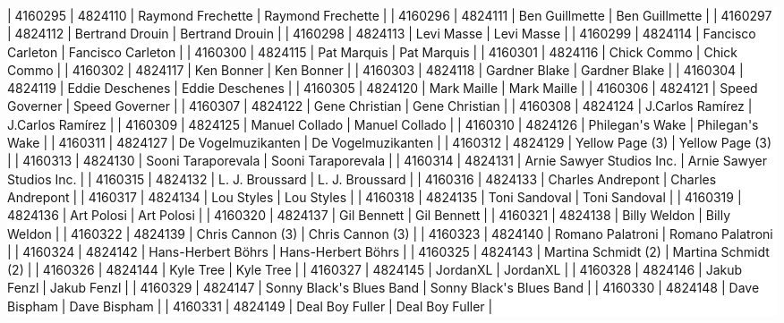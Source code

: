 | 4160295 | 4824110 | Raymond Frechette | Raymond Frechette |
| 4160296 | 4824111 | Ben Guillmette | Ben Guillmette |
| 4160297 | 4824112 | Bertrand Drouin | Bertrand Drouin |
| 4160298 | 4824113 | Levi Masse | Levi Masse |
| 4160299 | 4824114 | Fancisco Carleton | Fancisco Carleton |
| 4160300 | 4824115 | Pat Marquis | Pat Marquis |
| 4160301 | 4824116 | Chick Commo | Chick Commo |
| 4160302 | 4824117 | Ken Bonner | Ken Bonner |
| 4160303 | 4824118 | Gardner Blake | Gardner Blake |
| 4160304 | 4824119 | Eddie Deschenes | Eddie Deschenes |
| 4160305 | 4824120 | Mark Maille | Mark Maille |
| 4160306 | 4824121 | Speed Governer | Speed Governer |
| 4160307 | 4824122 | Gene Christian | Gene Christian |
| 4160308 | 4824124 | J.Carlos Ramírez | J.Carlos Ramírez |
| 4160309 | 4824125 | Manuel Collado | Manuel Collado |
| 4160310 | 4824126 | Philegan's Wake | Philegan's Wake |
| 4160311 | 4824127 | De Vogelmuzikanten | De Vogelmuzikanten |
| 4160312 | 4824129 | Yellow Page (3) | Yellow Page (3) |
| 4160313 | 4824130 | Sooni Taraporevala | Sooni Taraporevala |
| 4160314 | 4824131 | Arnie Sawyer Studios Inc. | Arnie Sawyer Studios Inc. |
| 4160315 | 4824132 | L. J. Broussard | L. J. Broussard |
| 4160316 | 4824133 | Charles Andrepont | Charles Andrepont |
| 4160317 | 4824134 | Lou Styles | Lou Styles |
| 4160318 | 4824135 | Toni Sandoval | Toni Sandoval |
| 4160319 | 4824136 | Art Polosi | Art Polosi |
| 4160320 | 4824137 | Gil Bennett | Gil Bennett |
| 4160321 | 4824138 | Billy Weldon | Billy Weldon |
| 4160322 | 4824139 | Chris Cannon (3) | Chris Cannon (3) |
| 4160323 | 4824140 | Romano Palatroni | Romano Palatroni |
| 4160324 | 4824142 | Hans-Herbert Böhrs | Hans-Herbert Böhrs |
| 4160325 | 4824143 | Martina Schmidt (2) | Martina Schmidt (2) |
| 4160326 | 4824144 | Kyle Tree | Kyle Tree |
| 4160327 | 4824145 | JordanXL | JordanXL |
| 4160328 | 4824146 | Jakub Fenzl | Jakub Fenzl |
| 4160329 | 4824147 | Sonny Black's Blues Band | Sonny Black's Blues Band |
| 4160330 | 4824148 | Dave Bispham | Dave Bispham |
| 4160331 | 4824149 | Deal Boy Fuller | Deal Boy Fuller |